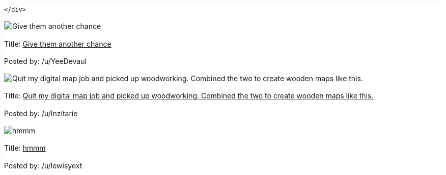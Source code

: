     </div>
  </div>
</div>

<div class="card">
  <div class="card-image">
    <img class="post-img" src="https://i.imgur.com/m7n6yO8.png" alt="Give them another chance" title="Give them another chance" />
  </div>
  <div class="card-content">
    <div class="media">
      <div class="media-content">
        <p class="title is-4">
           Title: <a href="https://www.reddit.com/r/AdviceAnimals/comments/lwslw1/give_them_another_chance/">Give them another chance</a>
        </p>
        <p class="subtitle is-4">Posted by: /u/YeeDevaul</p>
      </div>
    </div>
  </div>
</div>

<div class="card">
  <div class="card-image">
    <img class="post-img" src="https://i.redd.it/zohfz980c0k61.jpg" alt="Quit my digital map job and picked up woodworking. Combined the two to create wooden maps like this." title="Quit my digital map job and picked up woodworking. Combined the two to create wooden maps like this." />
  </div>
  <div class="card-content">
    <div class="media">
      <div class="media-content">
        <p class="title is-4">
           Title: <a href="https://www.reddit.com/r/pics/comments/ltmeyt/quit_my_digital_map_job_and_picked_up_woodworking/">Quit my digital map job and picked up woodworking. Combined the two to create wooden maps like this.</a>
        </p>
        <p class="subtitle is-4">Posted by: /u/Inzitarie</p>
      </div>
    </div>
  </div>
</div>

<div class="card">
  <div class="card-image">
    <img class="post-img" src="https://i.redd.it/44xk7g28ivk61.jpg" alt="hmmm" title="hmmm" />
  </div>
  <div class="card-content">
    <div class="media">
      <div class="media-content">
        <p class="title is-4">
           Title: <a href="https://www.reddit.com/r/hmmm/comments/lx3krq/hmmm/">hmmm</a>
        </p>
        <p class="subtitle is-4">Posted by: /u/lewisyext</p>
      </div>
    </div>
  </div>
</div>
